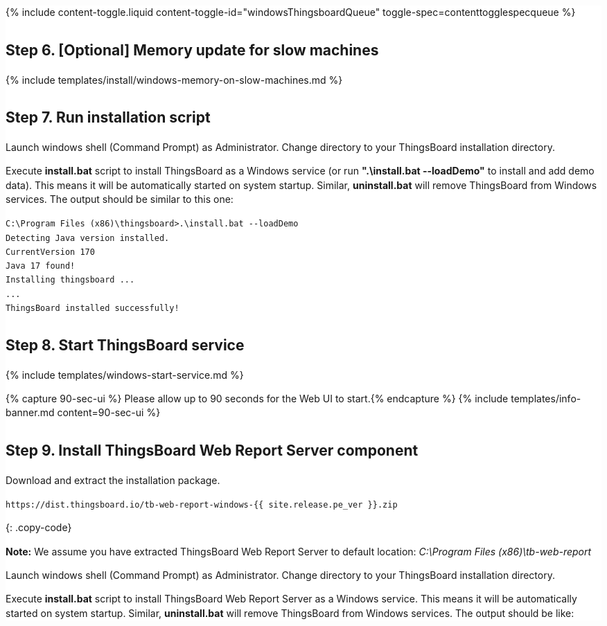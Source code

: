 {% include content-toggle.liquid content-toggle-id="windowsThingsboardQueue" toggle-spec=contenttogglespecqueue %} 

## Step 6. [Optional] Memory update for slow machines 

{% include templates/install/windows-memory-on-slow-machines.md %} 

## Step 7. Run installation script

Launch windows shell (Command Prompt) as Administrator. Change directory to your ThingsBoard installation directory.

Execute **install.bat** script to install ThingsBoard as a Windows service (or run **".\install.bat --loadDemo"** to install and add demo data).
This means it will be automatically started on system startup. 
Similar, **uninstall.bat** will remove ThingsBoard from Windows services.
The output should be similar to this one:
  
  ```text
C:\Program Files (x86)\thingsboard>.\install.bat --loadDemo
Detecting Java version installed.
CurrentVersion 170
Java 17 found!
Installing thingsboard ...
...
ThingsBoard installed successfully!
```

## Step 8. Start ThingsBoard service

{% include templates/windows-start-service.md %}

{% capture 90-sec-ui %}
Please allow up to 90 seconds for the Web UI to start.{% endcapture %}
{% include templates/info-banner.md content=90-sec-ui %}

## Step 9. Install ThingsBoard Web Report Server component

Download and extract the installation package.

```bash
https://dist.thingsboard.io/tb-web-report-windows-{{ site.release.pe_ver }}.zip
```
{: .copy-code}

**Note:** We assume you have extracted ThingsBoard Web Report Server to default location: *C:\Program Files (x86)\tb-web-report* 

Launch windows shell (Command Prompt) as Administrator. Change directory to your ThingsBoard installation directory.

Execute **install.bat** script to install ThingsBoard Web Report Server as a Windows service.
  This means it will be automatically started on system startup. 
  Similar, **uninstall.bat** will remove ThingsBoard from Windows services.
  The output should be like:
